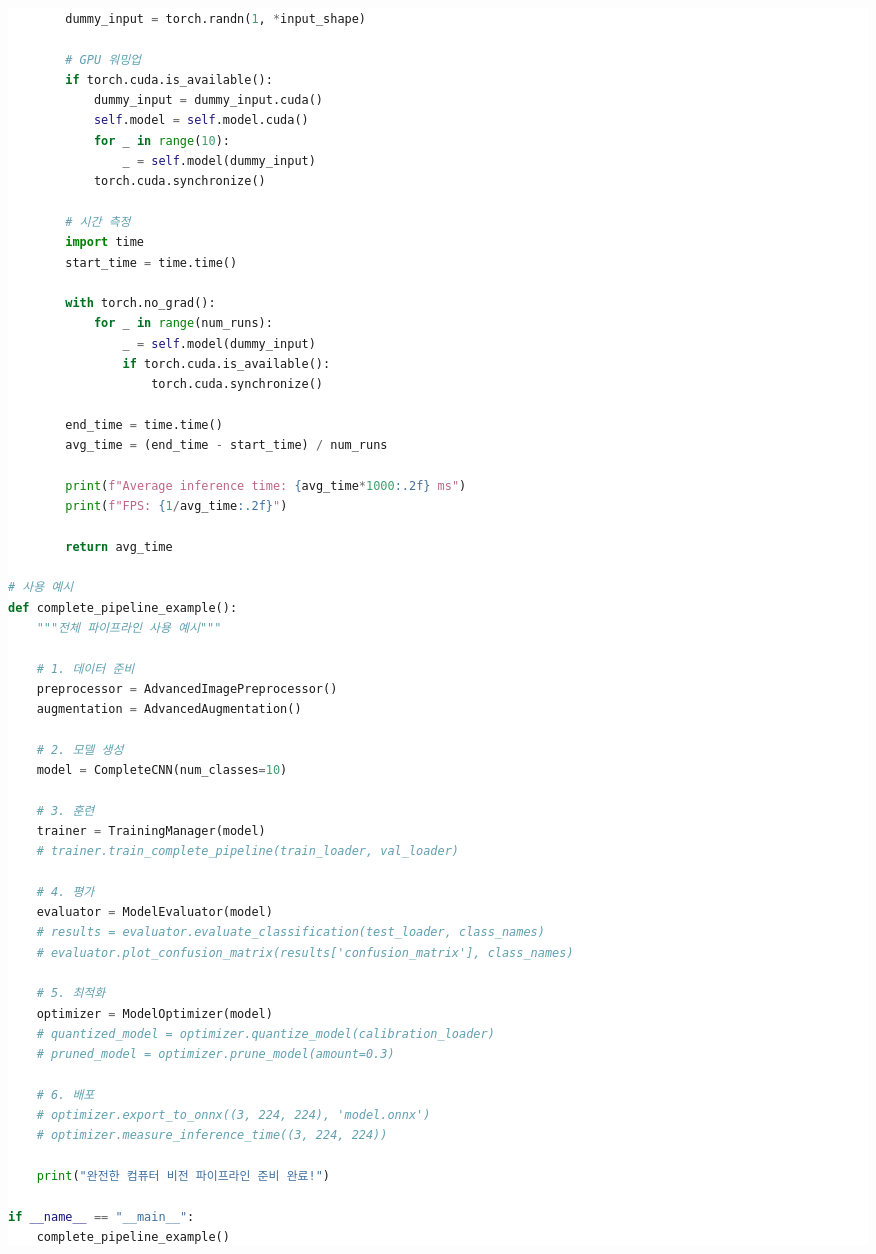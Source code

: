 ```python
        dummy_input = torch.randn(1, *input_shape)
        
        # GPU 워밍업
        if torch.cuda.is_available():
            dummy_input = dummy_input.cuda()
            self.model = self.model.cuda()
            for _ in range(10):
                _ = self.model(dummy_input)
            torch.cuda.synchronize()
        
        # 시간 측정
        import time
        start_time = time.time()
        
        with torch.no_grad():
            for _ in range(num_runs):
                _ = self.model(dummy_input)
                if torch.cuda.is_available():
                    torch.cuda.synchronize()
        
        end_time = time.time()
        avg_time = (end_time - start_time) / num_runs
        
        print(f"Average inference time: {avg_time*1000:.2f} ms")
        print(f"FPS: {1/avg_time:.2f}")
        
        return avg_time

# 사용 예시
def complete_pipeline_example():
    """전체 파이프라인 사용 예시"""
    
    # 1. 데이터 준비
    preprocessor = AdvancedImagePreprocessor()
    augmentation = AdvancedAugmentation()
    
    # 2. 모델 생성
    model = CompleteCNN(num_classes=10)
    
    # 3. 훈련
    trainer = TrainingManager(model)
    # trainer.train_complete_pipeline(train_loader, val_loader)
    
    # 4. 평가
    evaluator = ModelEvaluator(model)
    # results = evaluator.evaluate_classification(test_loader, class_names)
    # evaluator.plot_confusion_matrix(results['confusion_matrix'], class_names)
    
    # 5. 최적화
    optimizer = ModelOptimizer(model)
    # quantized_model = optimizer.quantize_model(calibration_loader)
    # pruned_model = optimizer.prune_model(amount=0.3)
    
    # 6. 배포
    # optimizer.export_to_onnx((3, 224, 224), 'model.onnx')
    # optimizer.measure_inference_time((3, 224, 224))
    
    print("완전한 컴퓨터 비전 파이프라인 준비 완료!")

if __name__ == "__main__":
    complete_pipeline_example()
```
